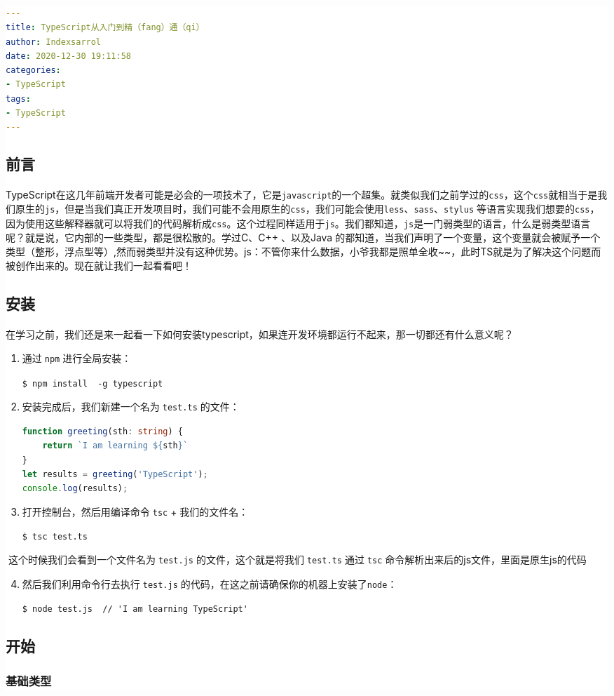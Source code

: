 ```yaml
---
title: TypeScript从入门到精（fang）通（qi）
author: Indexsarrol
date: 2020-12-30 19:11:58
categories: 
- TypeScript
tags:
- TypeScript
---
```


## 前言

​	TypeScript在这几年前端开发者可能是必会的一项技术了，它是`javascript`的一个超集。就类似我们之前学过的`css`，这个`css`就相当于是我们原生的`js`，但是当我们真正开发项目时，我们可能不会用原生的`css`，我们可能会使用`less`、`sass`、`stylus` 等语言实现我们想要的`css`，因为使用这些解释器就可以将我们的代码解析成`css`。这个过程同样适用于`js`。我们都知道，`js`是一门弱类型的语言，什么是弱类型语言呢？就是说，它内部的一些类型，都是很松散的。学过C、C++ 、以及Java 的都知道，当我们声明了一个变量，这个变量就会被赋予一个类型（整形，浮点型等）,然而弱类型并没有这种优势。js：不管你来什么数据，小爷我都是照单全收~~，此时TS就是为了解决这个问题而被创作出来的。现在就让我们一起看看吧！

## 安装

在学习之前，我们还是来一起看一下如何安装typescript，如果连开发环境都运行不起来，那一切都还有什么意义呢？

1. 通过 `npm` 进行全局安装：

   ```shell
   $ npm install  -g typescript
   ```

2. 安装完成后，我们新建一个名为 `test.ts` 的文件：

   ```typescript
   function greeting(sth: string) {
       return `I am learning ${sth}`
   }
   let results = greeting('TypeScript');
   console.log(results);
   ```

3. 打开控制台，然后用编译命令 `tsc` + 我们的文件名：

   ```
   $ tsc test.ts
   ```

​	这个时候我们会看到一个文件名为 `test.js` 的文件，这个就是将我们 `test.ts` 通过 `tsc` 命令解析出来后的js文件，里面是原生js的代码

4. 然后我们利用命令行去执行 `test.js` 的代码，在这之前请确保你的机器上安装了`node`：

   ```shell
   $ node test.js  // 'I am learning TypeScript'
   ```

## 开始

### 基础类型
